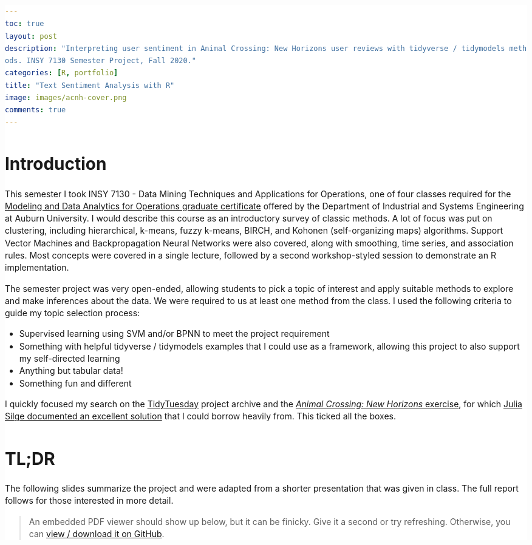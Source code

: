 ```yaml
---
toc: true
layout: post
description: "Interpreting user sentiment in Animal Crossing: New Horizons user reviews with tidyverse / tidymodels methods. INSY 7130 Semester Project, Fall 2020."
categories: [R, portfolio]
title: "Text Sentiment Analysis with R"
image: images/acnh-cover.png
comments: true
---
```

# Introduction

This semester I took INSY 7130 - Data Mining Techniques and Applications for Operations, one of four classes required for the [Modeling and Data Analytics for Operations graduate certificate](http://www.eng.auburn.edu/program/modeling-and-data-analytics-for-operations-grad-cert.html) offered by the Department of Industrial and Systems Engineering at Auburn University. I would describe this course as an introductory survey of classic methods. A lot of focus was put on clustering, including hierarchical, k-means, fuzzy k-means, BIRCH, and Kohonen (self-organizing maps) algorithms. Support Vector Machines and Backpropagation Neural Networks were also covered, along with smoothing, time series, and association rules. Most concepts were covered in a single lecture, followed by a second workshop-styled session to demonstrate an R implementation.

The semester project was very open-ended, allowing students to pick a topic of interest and apply suitable methods to explore and make inferences about the data. We were required to us at least one method from the class. I used the following criteria to guide my topic selection process:

* Supervised learning using SVM and/or BPNN to meet the project requirement
* Something with helpful tidyverse / tidymodels examples that I could use as a framework, allowing this project to also support my self-directed learning
* Anything but tabular data!
* Something fun and different

I quickly focused my search on the [TidyTuesday](https://github.com/rfordatascience/tidytuesday) project archive and the [*Animal Crossing: New Horizons* exercise](https://github.com/rfordatascience/tidytuesday/blob/master/data/2020/2020-05-05/readme.md), for which [Julia Silge documented an excellent solution](https://juliasilge.com/blog/animal-crossing/) that I could borrow heavily from. This ticked all the boxes.

# TL;DR

The following slides summarize the project and were adapted from a shorter presentation that was given in class. The full report follows for those interested in more detail.

> An embedded PDF viewer should show up below, but it can be finicky. Give it a second or try refreshing.
> Otherwise, you can [view / download it on GitHub](https://bit.ly/asb-7130-acnh-deck).

<object width="100%" height="500px" data="https://docs.google.com/gview?embedded=true&url=https://olearydj.github.io/antisimplistic/docs/ProjectPresentation-shared.pdf"></object>
